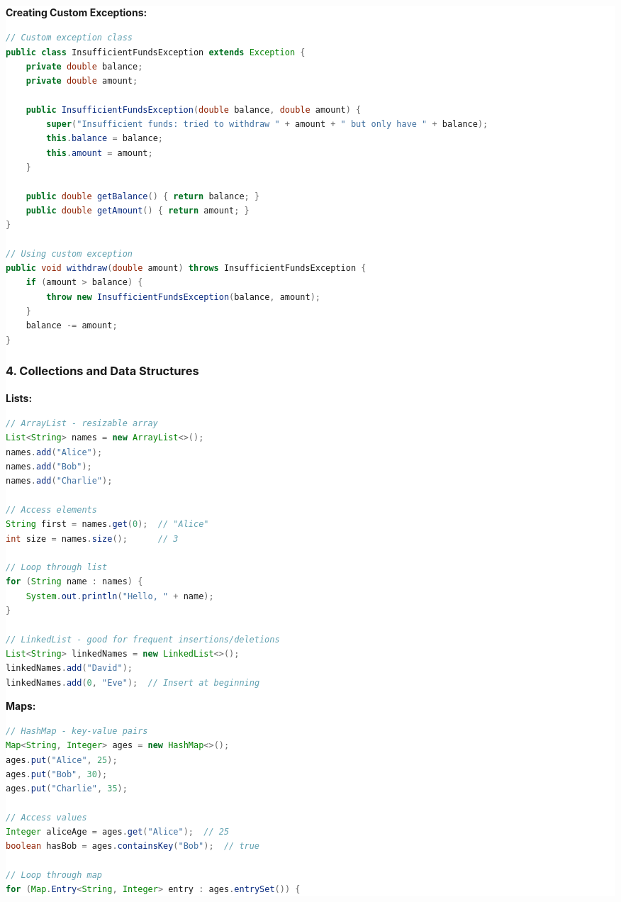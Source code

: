 **Creating Custom Exceptions:**
```java
// Custom exception class
public class InsufficientFundsException extends Exception {
    private double balance;
    private double amount;
    
    public InsufficientFundsException(double balance, double amount) {
        super("Insufficient funds: tried to withdraw " + amount + " but only have " + balance);
        this.balance = balance;
        this.amount = amount;
    }
    
    public double getBalance() { return balance; }
    public double getAmount() { return amount; }
}

// Using custom exception
public void withdraw(double amount) throws InsufficientFundsException {
    if (amount > balance) {
        throw new InsufficientFundsException(balance, amount);
    }
    balance -= amount;
}
```

### 4. Collections and Data Structures

**Lists:**
```java
// ArrayList - resizable array
List<String> names = new ArrayList<>();
names.add("Alice");
names.add("Bob");
names.add("Charlie");

// Access elements
String first = names.get(0);  // "Alice"
int size = names.size();      // 3

// Loop through list
for (String name : names) {
    System.out.println("Hello, " + name);
}

// LinkedList - good for frequent insertions/deletions
List<String> linkedNames = new LinkedList<>();
linkedNames.add("David");
linkedNames.add(0, "Eve");  // Insert at beginning
```

**Maps:**
```java
// HashMap - key-value pairs
Map<String, Integer> ages = new HashMap<>();
ages.put("Alice", 25);
ages.put("Bob", 30);
ages.put("Charlie", 35);

// Access values
Integer aliceAge = ages.get("Alice");  // 25
boolean hasBob = ages.containsKey("Bob");  // true

// Loop through map
for (Map.Entry<String, Integer> entry : ages.entrySet()) {
```
